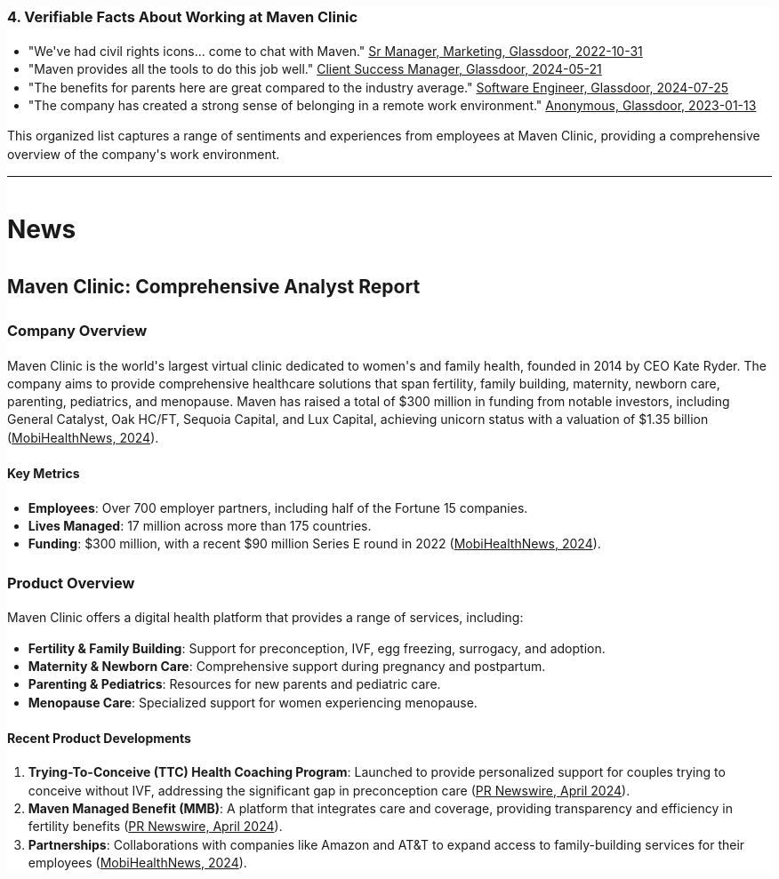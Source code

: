 ### 4. Verifiable Facts About Working at Maven Clinic

- "We've had civil rights icons... come to chat with Maven." [Sr Manager, Marketing, Glassdoor, 2022-10-31](https://www.glassdoor.com/Reviews/Employee-Review-Maven-Clinic-RVW70642191.htm)
- "Maven provides all the tools to do this job well." [Client Success Manager, Glassdoor, 2024-05-21](https://www.glassdoor.com/Reviews/Employee-Review-Maven-Clinic-RVW87494116.htm)
- "The benefits for parents here are great compared to the industry average." [Software Engineer, Glassdoor, 2024-07-25](https://www.glassdoor.com/Reviews/Employee-Review-Maven-Clinic-RVW89483392.htm)
- "The company has created a strong sense of belonging in a remote work environment." [Anonymous, Glassdoor, 2023-01-13](https://www.glassdoor.com/Reviews/Employee-Review-Maven-Clinic-RVW72600101.htm)

This organized list captures a range of sentiments and experiences from employees at Maven Clinic, providing a comprehensive overview of the company's work environment.


----
# News
## Maven Clinic: Comprehensive Analyst Report

### Company Overview
Maven Clinic is the world's largest virtual clinic dedicated to women's and family health, founded in 2014 by CEO Kate Ryder. The company aims to provide comprehensive healthcare solutions that span fertility, family building, maternity, newborn care, parenting, pediatrics, and menopause. Maven has raised a total of $300 million in funding from notable investors, including General Catalyst, Oak HC/FT, Sequoia Capital, and Lux Capital, achieving unicorn status with a valuation of $1.35 billion ([MobiHealthNews, 2024](https://www.mobihealthnews.com/news/mavens-valuation-135-billion)).

#### Key Metrics
- **Employees**: Over 700 employer partners, including half of the Fortune 15 companies.
- **Lives Managed**: 17 million across more than 175 countries.
- **Funding**: $300 million, with a recent $90 million Series E round in 2022 ([MobiHealthNews, 2024](https://www.mobihealthnews.com/news/mavens-valuation-135-billion)).

### Product Overview
Maven Clinic offers a digital health platform that provides a range of services, including:
- **Fertility & Family Building**: Support for preconception, IVF, egg freezing, surrogacy, and adoption.
- **Maternity & Newborn Care**: Comprehensive support during pregnancy and postpartum.
- **Parenting & Pediatrics**: Resources for new parents and pediatric care.
- **Menopause Care**: Specialized support for women experiencing menopause.

#### Recent Product Developments
1. **Trying-To-Conceive (TTC) Health Coaching Program**: Launched to provide personalized support for couples trying to conceive without IVF, addressing the significant gap in preconception care ([PR Newswire, April 2024](https://www.prnewswire.com/news-releases/maven-clinic-expands-award-winning-fertility--family-building-solution-with-focus-on-natural-conception-302118815.html)).
2. **Maven Managed Benefit (MMB)**: A platform that integrates care and coverage, providing transparency and efficiency in fertility benefits ([PR Newswire, April 2024](https://www.prnewswire.com/news-releases/maven-clinic-expands-award-winning-fertility--family-building-solution-with-focus-on-natural-conception-302118815.html)).
3. **Partnerships**: Collaborations with companies like Amazon and AT&T to expand access to family-building services for their employees ([MobiHealthNews, 2024](https://www.mobihealthnews.com/news/maven-clinic-expands-partnership-att-give-employees-fertility-family-benefits)).
